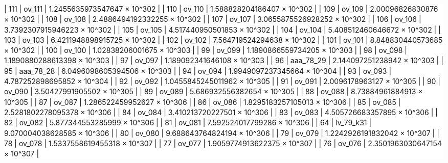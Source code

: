 | 111 | ov_111 | 1.2455635973547647 × 10^302 |
| 110 | ov_110 | 1.588828204186407 × 10^302 |
| 109 | ov_109 | 2.00096826830876 × 10^302 |
| 108 | ov_108 | 2.4886494192332255 × 10^302 |
| 107 | ov_107 | 3.0655875526928252 × 10^302 |
| 106 | ov_106 | 3.7392307915946223 × 10^302 |
| 105 | ov_105 | 4.517440950501853 × 10^302 |
| 104 | ov_104 | 5.408512460646672 × 10^302 |
| 103 | ov_103 | 6.4211948898915725 × 10^302 |
| 102 | ov_102 | 7.564719524294638 × 10^302 |
| 101 | ov_101 | 8.848830440573685 × 10^302 |
| 100 | ov_100 | 1.02838206001675 × 10^303 |
| 99 | ov_099 | 1.1890866559734205 × 10^303 |
| 98 | ov_098 | 1.1890880288613398 × 10^303 |
| 97 | ov_097 | 1.189092341646108 × 10^303 |
| 96 | aaa_78_29 | 2.144097251238942 × 10^303 |
| 95 | aaa_78_28 | 6.0496098605394506 × 10^303 |
| 94 | ov_094 | 1.9949097237345664 × 10^304 |
| 93 | ov_093 | 4.787252898695852 × 10^304 |
| 92 | ov_092 | 1.0455845245011962 × 10^305 |
| 91 | ov_091 | 2.0096178963127 × 10^305 |
| 90 | ov_090 | 3.50427991905502 × 10^305 |
| 89 | ov_089 | 5.686932556382654 × 10^305 |
| 88 | ov_088 | 8.73884961884913 × 10^305 |
| 87 | ov_087 | 1.286522459952627 × 10^306 |
| 86 | ov_086 | 1.8295183257105013 × 10^306 |
| 85 | ov_085 | 2.5281802278095378 × 10^306 |
| 84 | ov_084 | 3.410213720227501 × 10^306 |
| 83 | ov_083 | 4.505726683357895 × 10^306 |
| 82 | ov_082 | 5.877344553285999 × 10^306 |
| 81 | ov_081 | 7.592524017799286 × 10^306 |
| 64 | lv_79_k31 | 9.070004038628585 × 10^306 |
| 80 | ov_080 | 9.688643764824194 × 10^306 |
| 79 | ov_079 | 1.2242926191832042 × 10^307 |
| 78 | ov_078 | 1.5337558619455318 × 10^307 |
| 77 | ov_077 | 1.9059774913622375 × 10^307 |
| 76 | ov_076 | 2.3501963030647154 × 10^307 |